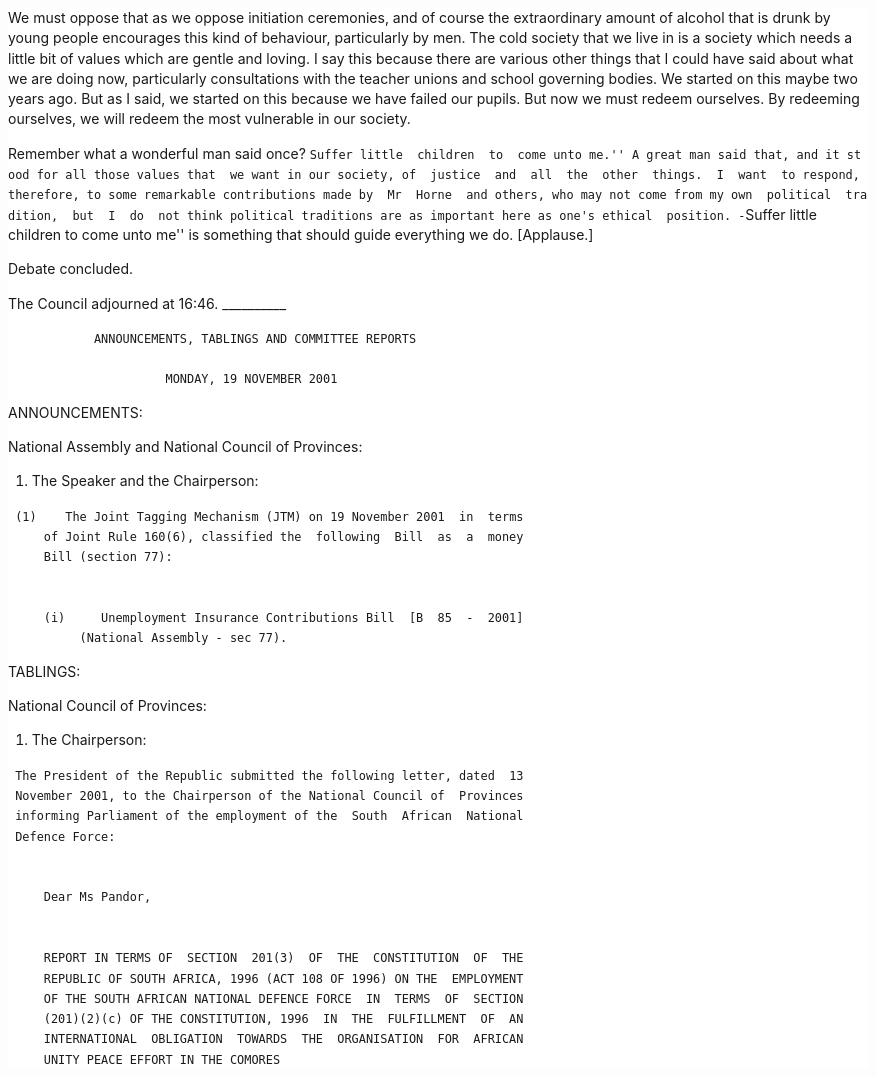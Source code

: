 We must oppose that as we oppose initiation ceremonies, and  of  course  the
extraordinary amount of alcohol that is drunk  by  young  people  encourages
this kind of behaviour, particularly by men. The cold society that  we  live
in is a society which needs a little bit of  values  which  are  gentle  and
loving. I say this because there are various other things that I could  have
said about what we  are  doing  now,  particularly  consultations  with  the
teacher unions and school governing bodies. We started  on  this  maybe  two
years ago. But as I said, we started on this  because  we  have  failed  our
pupils. But now we must redeem ourselves. By redeeming  ourselves,  we  will
redeem the most vulnerable in our society.

Remember what a wonderful man said once? ``Suffer little  children  to  come
unto me.'' A great man said that, and it stood for all those values that  we
want in our society, of  justice  and  all  the  other  things.  I  want  to
respond, therefore, to some remarkable contributions made by  Mr  Horne  and
others, who may not come from my own  political  tradition,  but  I  do  not
think political traditions are as important here as one's ethical  position.
-``Suffer little children to come unto me'' is something that  should  guide
everything we do. [Applause.]

Debate concluded.

The Council adjourned at 16:46.
                                 __________

                ANNOUNCEMENTS, TABLINGS AND COMMITTEE REPORTS

                          MONDAY, 19 NOVEMBER 2001
ANNOUNCEMENTS:

National Assembly and National Council of Provinces:

1.    The Speaker and the Chairperson:


     (1)    The Joint Tagging Mechanism (JTM) on 19 November 2001  in  terms
         of Joint Rule 160(6), classified the  following  Bill  as  a  money
         Bill (section 77):


         (i)     Unemployment Insurance Contributions Bill  [B  85  -  2001]
              (National Assembly - sec 77).

TABLINGS:

National Council of Provinces:

1.    The Chairperson:


     The President of the Republic submitted the following letter, dated  13
     November 2001, to the Chairperson of the National Council of  Provinces
     informing Parliament of the employment of the  South  African  National
     Defence Force:


         Dear Ms Pandor,


         REPORT IN TERMS OF  SECTION  201(3)  OF  THE  CONSTITUTION  OF  THE
         REPUBLIC OF SOUTH AFRICA, 1996 (ACT 108 OF 1996) ON THE  EMPLOYMENT
         OF THE SOUTH AFRICAN NATIONAL DEFENCE FORCE  IN  TERMS  OF  SECTION
         (201)(2)(c) OF THE CONSTITUTION, 1996  IN  THE  FULFILLMENT  OF  AN
         INTERNATIONAL  OBLIGATION  TOWARDS  THE  ORGANISATION  FOR  AFRICAN
         UNITY PEACE EFFORT IN THE COMORES
